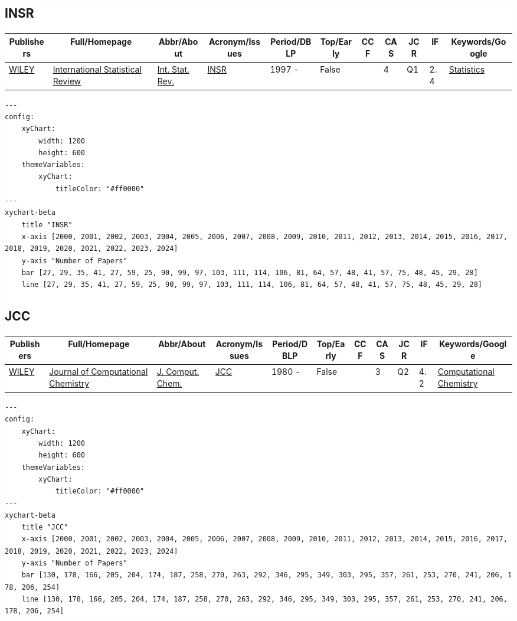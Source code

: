 ## INSR

|Publishers|Full/Homepage|Abbr/About|Acronym/Issues|Period/DBLP|Top/Early|CCF|CAS|JCR|IF|Keywords/Google|
|-         |-            |-         |-             |-          |-        |-  |-  |-  |- |-              |
|[WILEY](https://www.wiley.com/)|[International Statistical Review](https://onlinelibrary.wiley.com/journal/17515823)|[Int. Stat. Rev.](https://onlinelibrary.wiley.com/page/journal/17515823/homepage/productinformation.html)|[INSR](https://onlinelibrary.wiley.com/loi/17515823)|1997 -|False||4|Q1|2.4|[Statistics](https://www.google.com/search?q=Statistics)|

```mermaid
---
config:
    xyChart:
        width: 1200
        height: 600
    themeVariables:
        xyChart:
            titleColor: "#ff0000"
---
xychart-beta
    title "INSR"
    x-axis [2000, 2001, 2002, 2003, 2004, 2005, 2006, 2007, 2008, 2009, 2010, 2011, 2012, 2013, 2014, 2015, 2016, 2017, 2018, 2019, 2020, 2021, 2022, 2023, 2024]
    y-axis "Number of Papers"
    bar [27, 29, 35, 41, 27, 59, 25, 90, 99, 97, 103, 111, 114, 106, 81, 64, 57, 48, 41, 57, 75, 48, 45, 29, 28]
    line [27, 29, 35, 41, 27, 59, 25, 90, 99, 97, 103, 111, 114, 106, 81, 64, 57, 48, 41, 57, 75, 48, 45, 29, 28]
```

## JCC

|Publishers|Full/Homepage|Abbr/About|Acronym/Issues|Period/DBLP|Top/Early|CCF|CAS|JCR|IF|Keywords/Google|
|-         |-            |-         |-             |-          |-        |-  |-  |-  |- |-              |
|[WILEY](https://www.wiley.com/)|[Journal of Computational Chemistry](https://onlinelibrary.wiley.com/journal/1096987x)|[J. Comput. Chem.](https://onlinelibrary.wiley.com/page/journal/1096987x/homepage/productinformation.html)|[JCC](https://onlinelibrary.wiley.com/loi/1096987x)|1980 -|False||3|Q2|4.2|[Computational Chemistry](https://www.google.com/search?q=Computational+Chemistry)|

```mermaid
---
config:
    xyChart:
        width: 1200
        height: 600
    themeVariables:
        xyChart:
            titleColor: "#ff0000"
---
xychart-beta
    title "JCC"
    x-axis [2000, 2001, 2002, 2003, 2004, 2005, 2006, 2007, 2008, 2009, 2010, 2011, 2012, 2013, 2014, 2015, 2016, 2017, 2018, 2019, 2020, 2021, 2022, 2023, 2024]
    y-axis "Number of Papers"
    bar [130, 178, 166, 205, 204, 174, 187, 258, 270, 263, 292, 346, 295, 349, 303, 295, 357, 261, 253, 270, 241, 206, 178, 206, 254]
    line [130, 178, 166, 205, 204, 174, 187, 258, 270, 263, 292, 346, 295, 349, 303, 295, 357, 261, 253, 270, 241, 206, 178, 206, 254]
```
